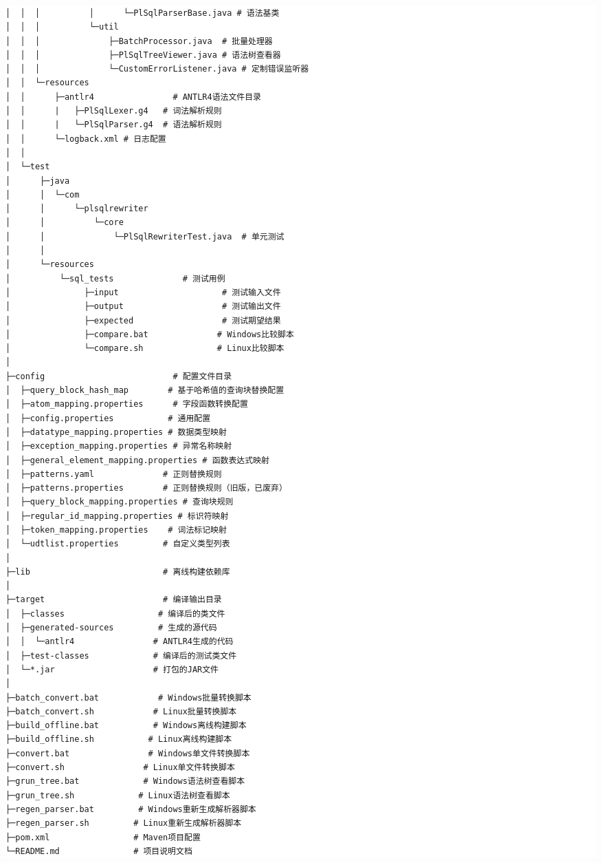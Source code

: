 ```
│  │  │          │      └─PlSqlParserBase.java # 语法基类
│  │  │          └─util
│  │  │              ├─BatchProcessor.java  # 批量处理器
│  │  │              ├─PlSqlTreeViewer.java # 语法树查看器
│  │  │              └─CustomErrorListener.java # 定制错误监听器
│  │  └─resources
│  │      ├─antlr4                # ANTLR4语法文件目录
│  │      |   ├─PlSqlLexer.g4   # 词法解析规则
│  │      |   └─PlSqlParser.g4  # 语法解析规则
│  │      └─logback.xml # 日志配置
│  │
│  └─test
│      ├─java
│      │  └─com
│      │      └─plsqlrewriter
│      │          └─core
│      │              └─PlSqlRewriterTest.java  # 单元测试
│      │
│      └─resources
│          └─sql_tests              # 测试用例
│               ├─input                     # 测试输入文件
│               ├─output                    # 测试输出文件
│               ├─expected                  # 测试期望结果
│               ├─compare.bat              # Windows比较脚本
│               └─compare.sh               # Linux比较脚本
│
├─config                          # 配置文件目录
│  ├─query_block_hash_map        # 基于哈希值的查询块替换配置
│  ├─atom_mapping.properties      # 字段函数转换配置
│  ├─config.properties           # 通用配置
│  ├─datatype_mapping.properties # 数据类型映射
│  ├─exception_mapping.properties # 异常名称映射
│  ├─general_element_mapping.properties # 函数表达式映射
│  ├─patterns.yaml              # 正则替换规则
│  ├─patterns.properties        # 正则替换规则（旧版，已废弃）
│  ├─query_block_mapping.properties # 查询块规则
│  ├─regular_id_mapping.properties # 标识符映射
│  ├─token_mapping.properties    # 词法标记映射
│  └─udtlist.properties         # 自定义类型列表
│
├─lib                           # 离线构建依赖库
│
├─target                        # 编译输出目录
│  ├─classes                   # 编译后的类文件
│  ├─generated-sources         # 生成的源代码
│  │  └─antlr4                # ANTLR4生成的代码
│  ├─test-classes             # 编译后的测试类文件
│  └─*.jar                    # 打包的JAR文件
│
├─batch_convert.bat            # Windows批量转换脚本
├─batch_convert.sh            # Linux批量转换脚本
├─build_offline.bat           # Windows离线构建脚本
├─build_offline.sh           # Linux离线构建脚本
├─convert.bat                # Windows单文件转换脚本
├─convert.sh                # Linux单文件转换脚本
├─grun_tree.bat             # Windows语法树查看脚本
├─grun_tree.sh             # Linux语法树查看脚本
├─regen_parser.bat         # Windows重新生成解析器脚本
├─regen_parser.sh         # Linux重新生成解析器脚本
├─pom.xml                 # Maven项目配置
└─README.md               # 项目说明文档
```
